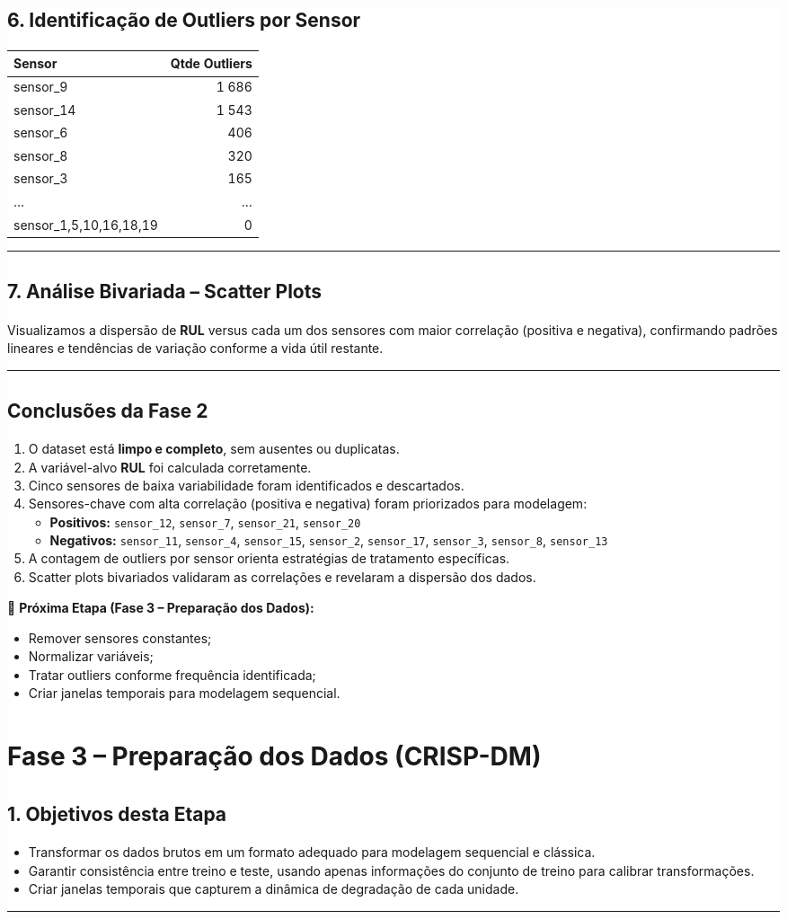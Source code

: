 
## 6. Identificação de Outliers por Sensor  
| Sensor     | Qtde Outliers |
|:-----------|--------------:|
| sensor_9   | 1 686         |
| sensor_14  | 1 543         |
| sensor_6   |   406         |
| sensor_8   |   320         |
| sensor_3   |   165         |
| …          |   …           |
| sensor_1,5,10,16,18,19 | 0  |

---

## 7. Análise Bivariada – Scatter Plots  
Visualizamos a dispersão de **RUL** versus cada um dos sensores com maior correlação (positiva e negativa), confirmando padrões lineares e tendências de variação conforme a vida útil restante.

---

## Conclusões da Fase 2  
1. O dataset está **limpo e completo**, sem ausentes ou duplicatas.  
2. A variável-alvo **RUL** foi calculada corretamente.  
3. Cinco sensores de baixa variabilidade foram identificados e descartados.  
4. Sensores-chave com alta correlação (positiva e negativa) foram priorizados para modelagem:  
   - **Positivos:** `sensor_12`, `sensor_7`, `sensor_21`, `sensor_20`  
   - **Negativos:** `sensor_11`, `sensor_4`, `sensor_15`, `sensor_2`, `sensor_17`, `sensor_3`, `sensor_8`, `sensor_13`  
5. A contagem de outliers por sensor orienta estratégias de tratamento específicas.  
6. Scatter plots bivariados validaram as correlações e revelaram a dispersão dos dados.

🎯 **Próxima Etapa (Fase 3 – Preparação dos Dados):**  
- Remover sensores constantes;  
- Normalizar variáveis;  
- Tratar outliers conforme frequência identificada;  
- Criar janelas temporais para modelagem sequencial.  

# Fase 3 – Preparação dos Dados (CRISP-DM)

## 1. Objetivos desta Etapa  
- Transformar os dados brutos em um formato adequado para modelagem sequencial e clássica.  
- Garantir consistência entre treino e teste, usando apenas informações do conjunto de treino para calibrar transformações.  
- Criar janelas temporais que capturem a dinâmica de degradação de cada unidade.

---